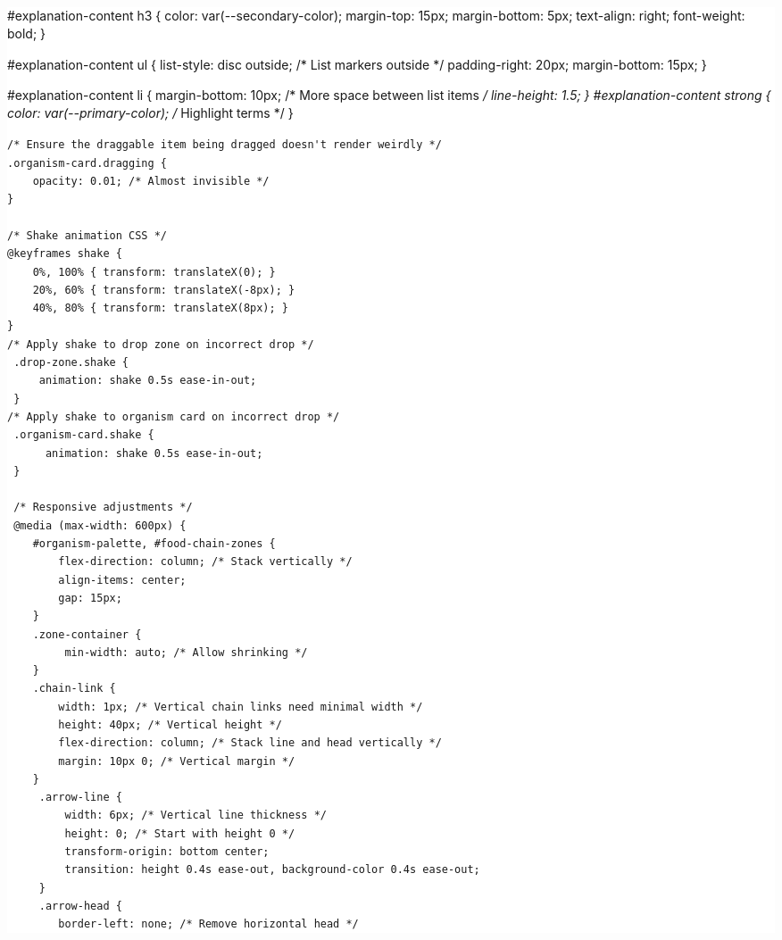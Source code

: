    #explanation-content h3 {
      color: var(--secondary-color);
      margin-top: 15px;
      margin-bottom: 5px;
      text-align: right;
       font-weight: bold;
  }

  #explanation-content ul {
      list-style: disc outside; /* List markers outside */
      padding-right: 20px;
      margin-bottom: 15px;
  }

  #explanation-content li {
      margin-bottom: 10px; /* More space between list items */
      line-height: 1.5;
  }
    #explanation-content strong {
        color: var(--primary-color); /* Highlight terms */
    }

    /* Ensure the draggable item being dragged doesn't render weirdly */
    .organism-card.dragging {
        opacity: 0.01; /* Almost invisible */
    }

    /* Shake animation CSS */
    @keyframes shake {
        0%, 100% { transform: translateX(0); }
        20%, 60% { transform: translateX(-8px); }
        40%, 80% { transform: translateX(8px); }
    }
    /* Apply shake to drop zone on incorrect drop */
     .drop-zone.shake {
         animation: shake 0.5s ease-in-out;
     }
    /* Apply shake to organism card on incorrect drop */
     .organism-card.shake {
          animation: shake 0.5s ease-in-out;
     }

     /* Responsive adjustments */
     @media (max-width: 600px) {
        #organism-palette, #food-chain-zones {
            flex-direction: column; /* Stack vertically */
            align-items: center;
            gap: 15px;
        }
        .zone-container {
             min-width: auto; /* Allow shrinking */
        }
        .chain-link {
            width: 1px; /* Vertical chain links need minimal width */
            height: 40px; /* Vertical height */
            flex-direction: column; /* Stack line and head vertically */
            margin: 10px 0; /* Vertical margin */
        }
         .arrow-line {
             width: 6px; /* Vertical line thickness */
             height: 0; /* Start with height 0 */
             transform-origin: bottom center;
             transition: height 0.4s ease-out, background-color 0.4s ease-out;
         }
         .arrow-head {
            border-left: none; /* Remove horizontal head */